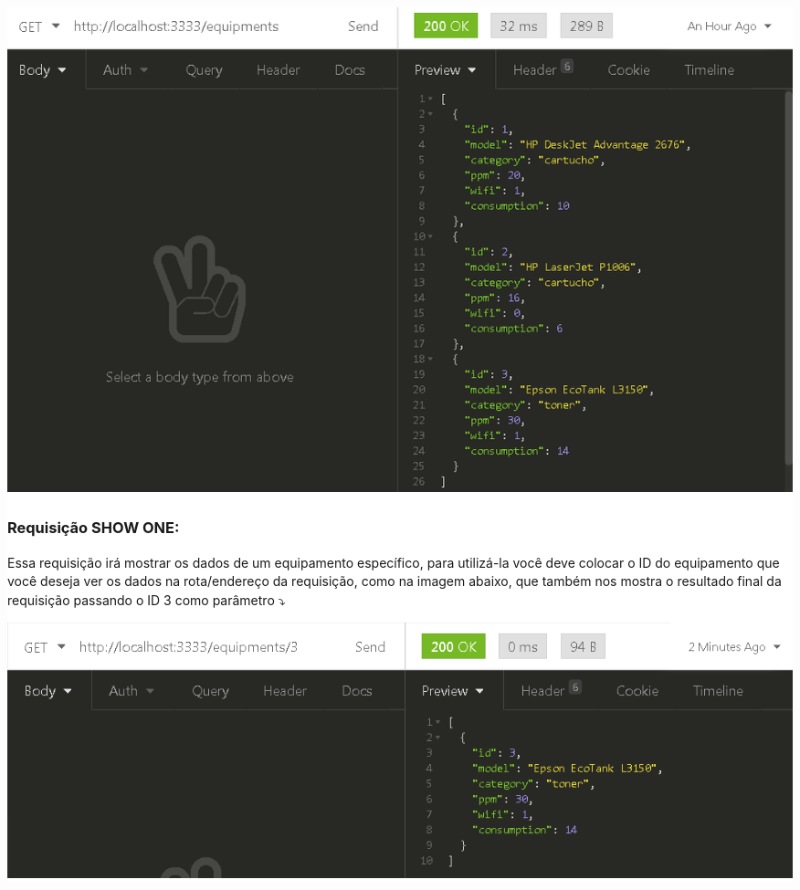 <img src="screenshots/screenshot_2.png">


### <a name="pt-show"></a>Requisição SHOW ONE: 

Essa requisição irá mostrar os dados de um equipamento específico, para utilizá-la você deve colocar o ID do equipamento que você deseja ver os dados na rota/endereço da requisição, como na imagem abaixo, que também nos mostra o resultado final da requisição passando o ID 3 como parâmetro :arrow_heading_down:

<img src="screenshots/screenshot_3.png">
